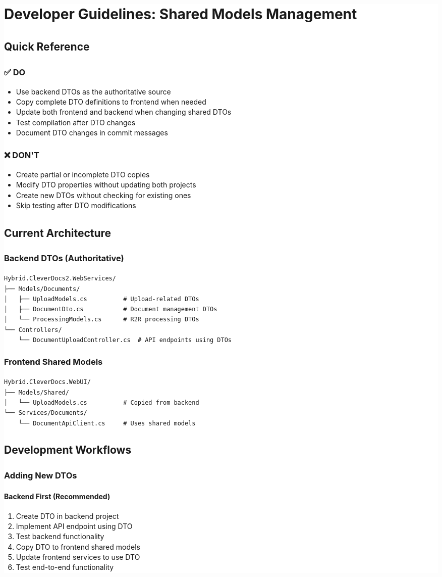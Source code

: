 # Developer Guidelines: Shared Models Management

## Quick Reference

### ✅ DO
- Use backend DTOs as the authoritative source
- Copy complete DTO definitions to frontend when needed
- Update both frontend and backend when changing shared DTOs
- Test compilation after DTO changes
- Document DTO changes in commit messages

### ❌ DON'T
- Create partial or incomplete DTO copies
- Modify DTO properties without updating both projects
- Create new DTOs without checking for existing ones
- Skip testing after DTO modifications

## Current Architecture

### Backend DTOs (Authoritative)
```
Hybrid.CleverDocs2.WebServices/
├── Models/Documents/
│   ├── UploadModels.cs          # Upload-related DTOs
│   ├── DocumentDto.cs           # Document management DTOs
│   └── ProcessingModels.cs      # R2R processing DTOs
└── Controllers/
    └── DocumentUploadController.cs  # API endpoints using DTOs
```

### Frontend Shared Models
```
Hybrid.CleverDocs.WebUI/
├── Models/Shared/
│   └── UploadModels.cs          # Copied from backend
└── Services/Documents/
    └── DocumentApiClient.cs     # Uses shared models
```

## Development Workflows

### Adding New DTOs

#### Backend First (Recommended)
1. Create DTO in backend project
2. Implement API endpoint using DTO
3. Test backend functionality
4. Copy DTO to frontend shared models
5. Update frontend services to use DTO
6. Test end-to-end functionality
